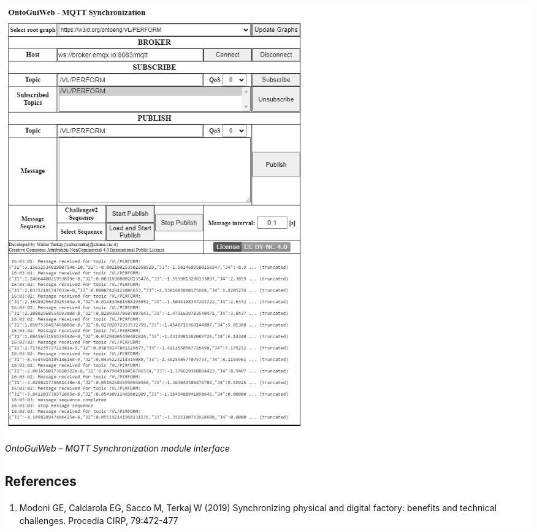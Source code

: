 <img src="images/VLmonitoring/image4.png"
style="width:5.07666in;height:7.22322in" />

*OntoGuiWeb – MQTT Synchronization module interface*


## References

1.  Modoni GE, Caldarola EG, Sacco M, Terkaj W (2019) Synchronizing
    physical and digital factory: benefits and technical challenges.
    Procedia CIRP, 79:472-477


